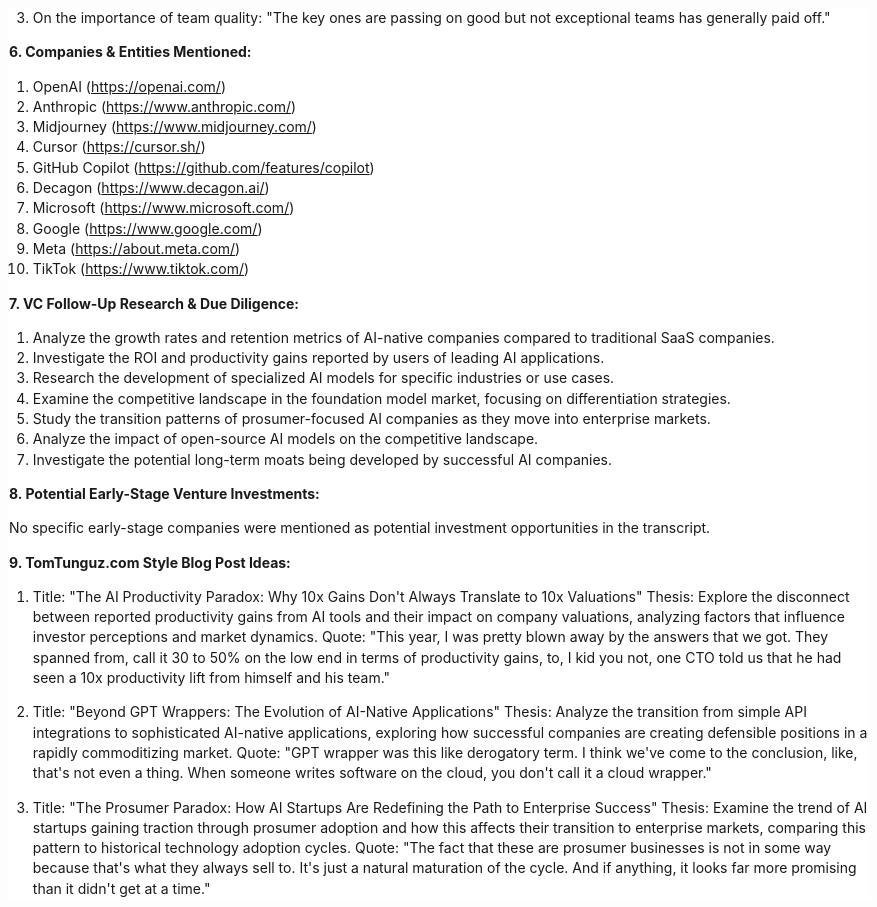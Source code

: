 3. On the importance of team quality:
   "The key ones are passing on good but not exceptional teams has generally paid off."

**6. Companies & Entities Mentioned:**

1. OpenAI (https://openai.com/)
2. Anthropic (https://www.anthropic.com/)
3. Midjourney (https://www.midjourney.com/)
4. Cursor (https://cursor.sh/)
5. GitHub Copilot (https://github.com/features/copilot)
6. Decagon (https://www.decagon.ai/)
7. Microsoft (https://www.microsoft.com/)
8. Google (https://www.google.com/)
9. Meta (https://about.meta.com/)
10. TikTok (https://www.tiktok.com/)

**7. VC Follow-Up Research & Due Diligence:**

1. Analyze the growth rates and retention metrics of AI-native companies compared to traditional SaaS companies.
2. Investigate the ROI and productivity gains reported by users of leading AI applications.
3. Research the development of specialized AI models for specific industries or use cases.
4. Examine the competitive landscape in the foundation model market, focusing on differentiation strategies.
5. Study the transition patterns of prosumer-focused AI companies as they move into enterprise markets.
6. Analyze the impact of open-source AI models on the competitive landscape.
7. Investigate the potential long-term moats being developed by successful AI companies.

**8. Potential Early-Stage Venture Investments:**

No specific early-stage companies were mentioned as potential investment opportunities in the transcript.

**9. TomTunguz.com Style Blog Post Ideas:**

1. Title: "The AI Productivity Paradox: Why 10x Gains Don't Always Translate to 10x Valuations"
   Thesis: Explore the disconnect between reported productivity gains from AI tools and their impact on company valuations, analyzing factors that influence investor perceptions and market dynamics.
   Quote: "This year, I was pretty blown away by the answers that we got. They spanned from, call it 30 to 50% on the low end in terms of productivity gains, to, I kid you not, one CTO told us that he had seen a 10x productivity lift from himself and his team."

2. Title: "Beyond GPT Wrappers: The Evolution of AI-Native Applications"
   Thesis: Analyze the transition from simple API integrations to sophisticated AI-native applications, exploring how successful companies are creating defensible positions in a rapidly commoditizing market.
   Quote: "GPT wrapper was this like derogatory term. I think we've come to the conclusion, like, that's not even a thing. When someone writes software on the cloud, you don't call it a cloud wrapper."

3. Title: "The Prosumer Paradox: How AI Startups Are Redefining the Path to Enterprise Success"
   Thesis: Examine the trend of AI startups gaining traction through prosumer adoption and how this affects their transition to enterprise markets, comparing this pattern to historical technology adoption cycles.
   Quote: "The fact that these are prosumer businesses is not in some way because that's what they always sell to. It's just a natural maturation of the cycle. And if anything, it looks far more promising than it didn't get at a time."
